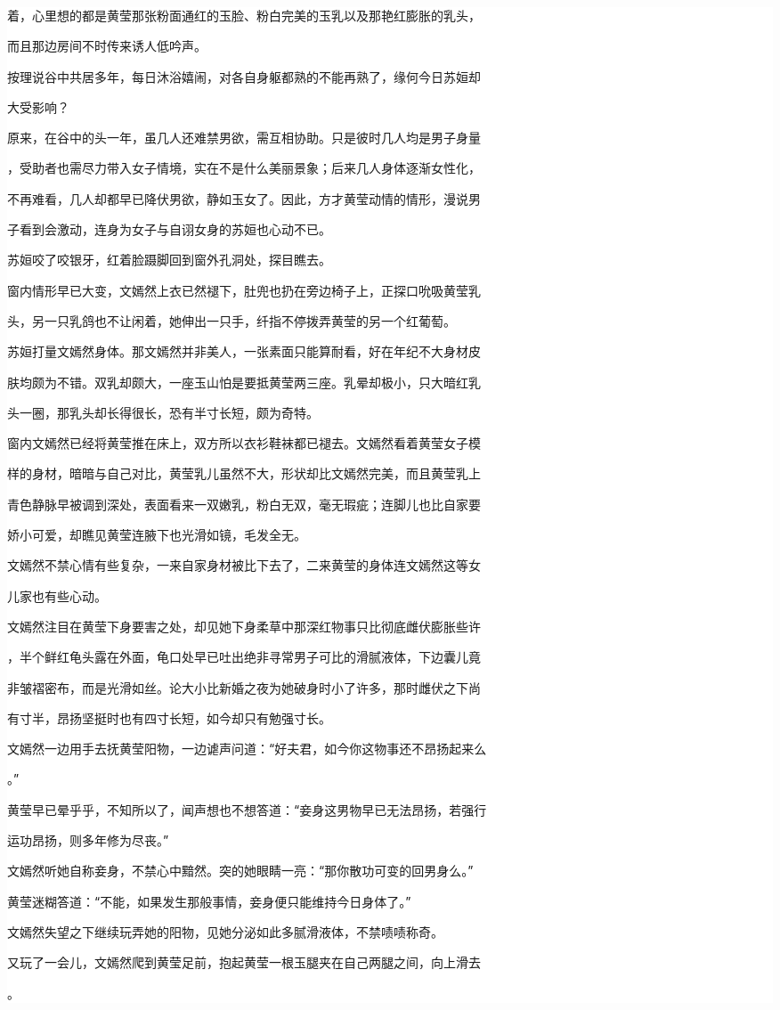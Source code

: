 着，心里想的都是黄莹那张粉面通红的玉脸、粉白完美的玉乳以及那艳红膨胀的乳头，

而且那边房间不时传来诱人低吟声。

按理说谷中共居多年，每日沐浴嬉闹，对各自身躯都熟的不能再熟了，缘何今日苏姮却

大受影响？

原来，在谷中的头一年，虽几人还难禁男欲，需互相协助。只是彼时几人均是男子身量

，受助者也需尽力带入女子情境，实在不是什么美丽景象；后来几人身体逐渐女性化，

不再难看，几人却都早已降伏男欲，静如玉女了。因此，方才黄莹动情的情形，漫说男

子看到会激动，连身为女子与自诩女身的苏姮也心动不已。

苏姮咬了咬银牙，红着脸蹑脚回到窗外孔洞处，探目瞧去。

窗内情形早已大变，文嫣然上衣已然褪下，肚兜也扔在旁边椅子上，正探口吮吸黄莹乳

头，另一只乳鸽也不让闲着，她伸出一只手，纤指不停拨弄黄莹的另一个红葡萄。

苏姮打量文嫣然身体。那文嫣然并非美人，一张素面只能算耐看，好在年纪不大身材皮

肤均颇为不错。双乳却颇大，一座玉山怕是要抵黄莹两三座。乳晕却极小，只大暗红乳

头一圈，那乳头却长得很长，恐有半寸长短，颇为奇特。

窗内文嫣然已经将黄莹推在床上，双方所以衣衫鞋袜都已褪去。文嫣然看着黄莹女子模

样的身材，暗暗与自己对比，黄莹乳儿虽然不大，形状却比文嫣然完美，而且黄莹乳上

青色静脉早被调到深处，表面看来一双嫩乳，粉白无双，毫无瑕疵；连脚儿也比自家要

娇小可爱，却瞧见黄莹连腋下也光滑如镜，毛发全无。

文嫣然不禁心情有些复杂，一来自家身材被比下去了，二来黄莹的身体连文嫣然这等女

儿家也有些心动。

文嫣然注目在黄莹下身要害之处，却见她下身柔草中那深红物事只比彻底雌伏膨胀些许

，半个鲜红龟头露在外面，龟口处早已吐出绝非寻常男子可比的滑腻液体，下边囊儿竟

非皱褶密布，而是光滑如丝。论大小比新婚之夜为她破身时小了许多，那时雌伏之下尚

有寸半，昂扬坚挺时也有四寸长短，如今却只有勉强寸长。

文嫣然一边用手去抚黄莹阳物，一边谑声问道：“好夫君，如今你这物事还不昂扬起来么

。”

黄莹早已晕乎乎，不知所以了，闻声想也不想答道：“妾身这男物早已无法昂扬，若强行

运功昂扬，则多年修为尽丧。”

文嫣然听她自称妾身，不禁心中黯然。突的她眼睛一亮：“那你散功可变的回男身么。”

黄莹迷糊答道：“不能，如果发生那般事情，妾身便只能维持今日身体了。”

文嫣然失望之下继续玩弄她的阳物，见她分泌如此多腻滑液体，不禁啧啧称奇。

又玩了一会儿，文嫣然爬到黄莹足前，抱起黄莹一根玉腿夹在自己两腿之间，向上滑去

。
